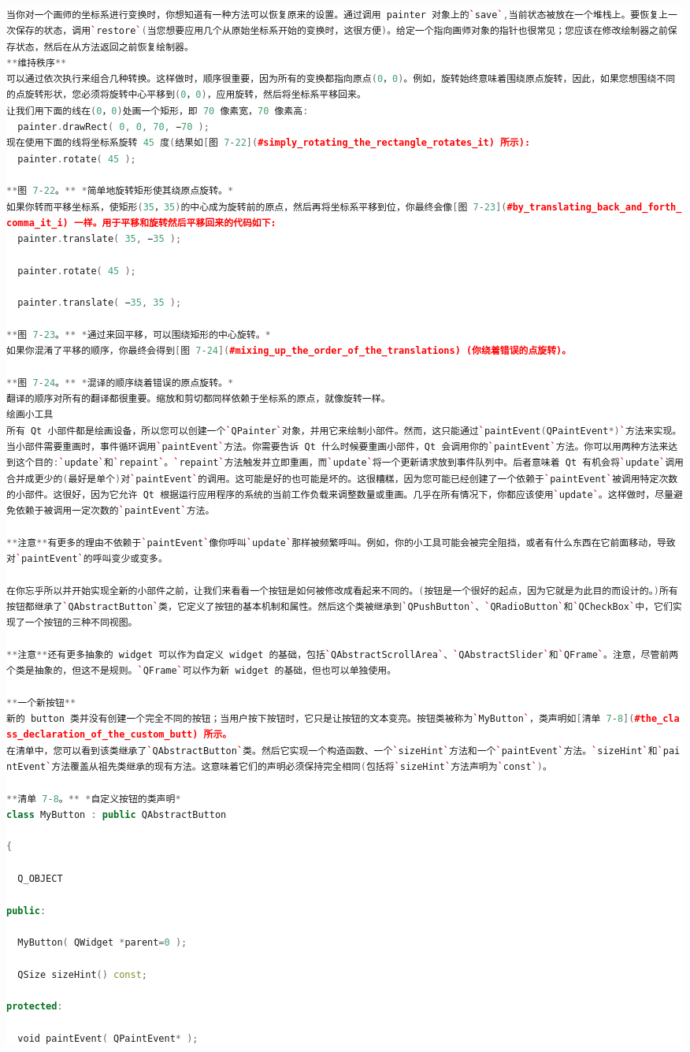 ```cpp
当你对一个画师的坐标系进行变换时，你想知道有一种方法可以恢复原来的设置。通过调用 painter 对象上的`save`,当前状态被放在一个堆栈上。要恢复上一次保存的状态，调用`restore`(当您想要应用几个从原始坐标系开始的变换时，这很方便)。给定一个指向画师对象的指针也很常见；您应该在修改绘制器之前保存状态，然后在从方法返回之前恢复绘制器。
**维持秩序**
可以通过依次执行来组合几种转换。这样做时，顺序很重要，因为所有的变换都指向原点(0，0)。例如，旋转始终意味着围绕原点旋转，因此，如果您想围绕不同的点旋转形状，您必须将旋转中心平移到(0，0)，应用旋转，然后将坐标系平移回来。
让我们用下面的线在(0，0)处画一个矩形，即 70 像素宽，70 像素高:
  painter.drawRect( 0, 0, 70, −70 );
现在使用下面的线将坐标系旋转 45 度(结果如[图 7-22](#simply_rotating_the_rectangle_rotates_it) 所示):
  painter.rotate( 45 );

**图 7-22。** *简单地旋转矩形使其绕原点旋转。*
如果你转而平移坐标系，使矩形(35，35)的中心成为旋转前的原点，然后再将坐标系平移到位，你最终会像[图 7-23](#by_translating_back_and_forth_comma_it_i) 一样。用于平移和旋转然后平移回来的代码如下:
  painter.translate( 35, −35 );

  painter.rotate( 45 );

  painter.translate( −35, 35 );

**图 7-23。** *通过来回平移，可以围绕矩形的中心旋转。*
如果你混淆了平移的顺序，你最终会得到[图 7-24](#mixing_up_the_order_of_the_translations) (你绕着错误的点旋转)。

**图 7-24。** *混译的顺序绕着错误的原点旋转。*
翻译的顺序对所有的翻译都很重要。缩放和剪切都同样依赖于坐标系的原点，就像旋转一样。
绘画小工具
所有 Qt 小部件都是绘画设备，所以您可以创建一个`QPainter`对象，并用它来绘制小部件。然而，这只能通过`paintEvent(QPaintEvent*)`方法来实现。
当小部件需要重画时，事件循环调用`paintEvent`方法。你需要告诉 Qt 什么时候要重画小部件，Qt 会调用你的`paintEvent`方法。你可以用两种方法来达到这个目的:`update`和`repaint`。`repaint`方法触发并立即重画，而`update`将一个更新请求放到事件队列中。后者意味着 Qt 有机会将`update`调用合并成更少的(最好是单个)对`paintEvent`的调用。这可能是好的也可能是坏的。这很糟糕，因为您可能已经创建了一个依赖于`paintEvent`被调用特定次数的小部件。这很好，因为它允许 Qt 根据运行应用程序的系统的当前工作负载来调整数量或重画。几乎在所有情况下，你都应该使用`update`。这样做时，尽量避免依赖于被调用一定次数的`paintEvent`方法。

**注意**有更多的理由不依赖于`paintEvent`像你呼叫`update`那样被频繁呼叫。例如，你的小工具可能会被完全阻挡，或者有什么东西在它前面移动，导致对`paintEvent`的呼叫变少或变多。

在你忘乎所以并开始实现全新的小部件之前，让我们来看看一个按钮是如何被修改成看起来不同的。(按钮是一个很好的起点，因为它就是为此目的而设计的。)所有按钮都继承了`QAbstractButton`类，它定义了按钮的基本机制和属性。然后这个类被继承到`QPushButton`、`QRadioButton`和`QCheckBox`中，它们实现了一个按钮的三种不同视图。

**注意**还有更多抽象的 widget 可以作为自定义 widget 的基础，包括`QAbstractScrollArea`、`QAbstractSlider`和`QFrame`。注意，尽管前两个类是抽象的，但这不是规则。`QFrame`可以作为新 widget 的基础，但也可以单独使用。

**一个新按钮**
新的 button 类并没有创建一个完全不同的按钮；当用户按下按钮时，它只是让按钮的文本变亮。按钮类被称为`MyButton`，类声明如[清单 7-8](#the_class_declaration_of_the_custom_butt) 所示。
在清单中，您可以看到该类继承了`QAbstractButton`类。然后它实现一个构造函数、一个`sizeHint`方法和一个`paintEvent`方法。`sizeHint`和`paintEvent`方法覆盖从祖先类继承的现有方法。这意味着它们的声明必须保持完全相同(包括将`sizeHint`方法声明为`const`)。

**清单 7-8。** *自定义按钮的类声明*
class MyButton : public QAbstractButton

{

  Q_OBJECT

public:

  MyButton( QWidget *parent=0 );

  QSize sizeHint() const;

protected:

  void paintEvent( QPaintEvent* );

```